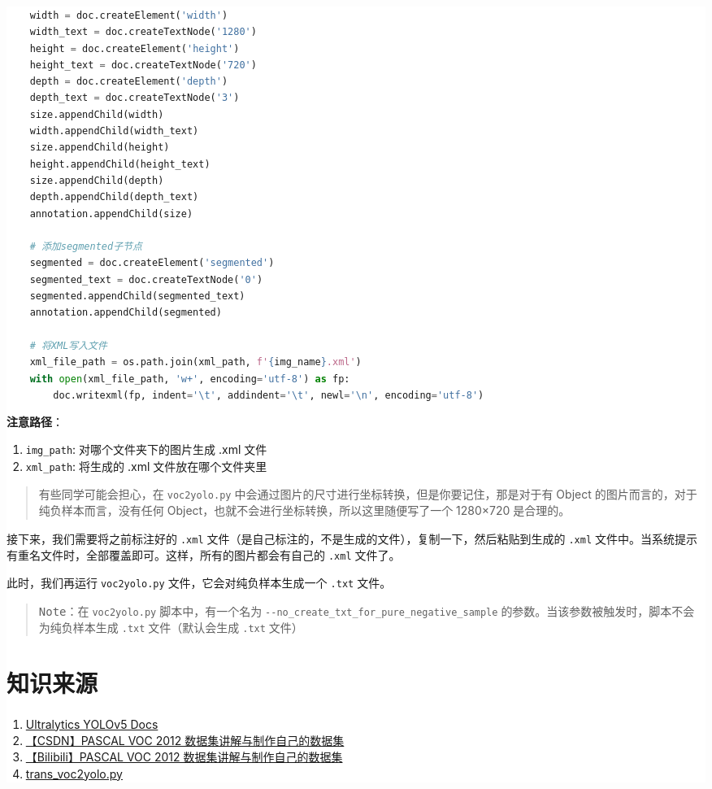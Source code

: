 ```python
    width = doc.createElement('width')
    width_text = doc.createTextNode('1280')
    height = doc.createElement('height')
    height_text = doc.createTextNode('720')
    depth = doc.createElement('depth')
    depth_text = doc.createTextNode('3')
    size.appendChild(width)
    width.appendChild(width_text)
    size.appendChild(height)
    height.appendChild(height_text)
    size.appendChild(depth)
    depth.appendChild(depth_text)
    annotation.appendChild(size)

    # 添加segmented子节点
    segmented = doc.createElement('segmented')
    segmented_text = doc.createTextNode('0')
    segmented.appendChild(segmented_text)
    annotation.appendChild(segmented)

    # 将XML写入文件
    xml_file_path = os.path.join(xml_path, f'{img_name}.xml')
    with open(xml_file_path, 'w+', encoding='utf-8') as fp:
        doc.writexml(fp, indent='\t', addindent='\t', newl='\n', encoding='utf-8')
```

**注意路径**：
1. `img_path`: 对哪个文件夹下的图片生成 .xml 文件
2. `xml_path`: 将生成的 .xml 文件放在哪个文件夹里

> 有些同学可能会担心，在 `voc2yolo.py` 中会通过图片的尺寸进行坐标转换，但是你要记住，那是对于有 Object 的图片而言的，对于纯负样本而言，没有任何 Object，也就不会进行坐标转换，所以这里随便写了一个 1280×720 是合理的。

接下来，我们需要将之前标注好的 `.xml` 文件（是自己标注的，不是生成的文件），复制一下，然后粘贴到生成的 `.xml` 文件中。当系统提示有重名文件时，全部覆盖即可。这样，所有的图片都会有自己的 `.xml` 文件了。


此时，我们再运行 `voc2yolo.py` 文件，它会对纯负样本生成一个 `.txt` 文件。

> <kbd>Note</kbd>：在 `voc2yolo.py` 脚本中，有一个名为 `--no_create_txt_for_pure_negative_sample` 的参数。当该参数被触发时，脚本不会为纯负样本生成 `.txt` 文件（默认会生成 `.txt` 文件）

# 知识来源

1. [Ultralytics YOLOv5 Docs](https://docs.ultralytics.com/yolov5/tutorials)
2. [【CSDN】PASCAL VOC 2012 数据集讲解与制作自己的数据集](https://blog.csdn.net/weixin_44878336/article/details/124540069)
3. [【Bilibili】PASCAL VOC 2012 数据集讲解与制作自己的数据集](https://www.bilibili.com/video/BV1kV411k7D8)
4. [trans_voc2yolo.py](https://github.com/WZMIAOMIAO/deep-learning-for-image-processing/blob/master/pytorch_object_detection/yolov3_spp/trans_voc2yolo.py)
